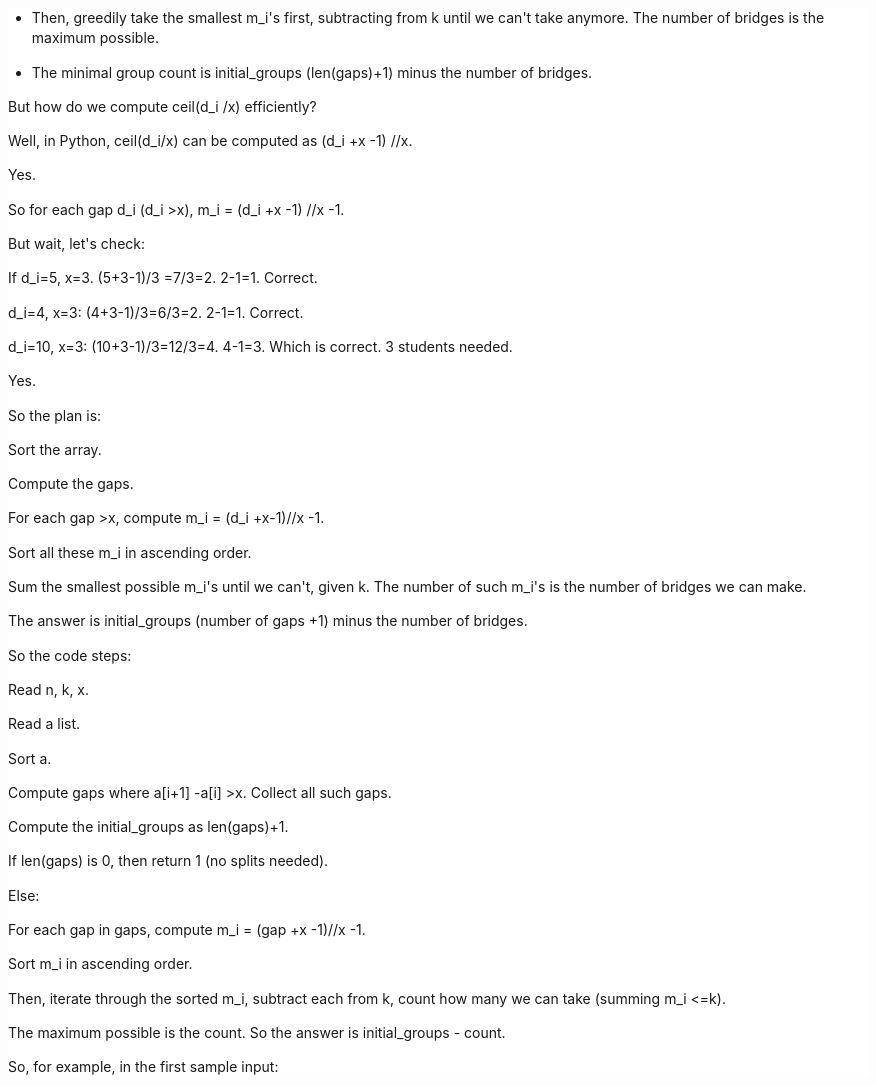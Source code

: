 - Then, greedily take the smallest m_i's first, subtracting from k until we can't take anymore. The number of bridges is the maximum possible.

- The minimal group count is initial_groups (len(gaps)+1) minus the number of bridges.

But how do we compute ceil(d_i /x) efficiently?

Well, in Python, ceil(d_i/x) can be computed as (d_i +x -1) //x.

Yes.

So for each gap d_i (d_i >x), m_i = (d_i +x -1) //x -1.

But wait, let's check:

If d_i=5, x=3. (5+3-1)/3 =7/3=2. 2-1=1. Correct.

d_i=4, x=3: (4+3-1)/3=6/3=2. 2-1=1. Correct.

d_i=10, x=3: (10+3-1)/3=12/3=4. 4-1=3. Which is correct. 3 students needed.

Yes.

So the plan is:

Sort the array.

Compute the gaps.

For each gap >x, compute m_i = (d_i +x-1)//x -1.

Sort all these m_i in ascending order.

Sum the smallest possible m_i's until we can't, given k. The number of such m_i's is the number of bridges we can make.

The answer is initial_groups (number of gaps +1) minus the number of bridges.

So the code steps:

Read n, k, x.

Read a list.

Sort a.

Compute gaps where a[i+1] -a[i] >x. Collect all such gaps.

Compute the initial_groups as len(gaps)+1.

If len(gaps) is 0, then return 1 (no splits needed).

Else:

For each gap in gaps, compute m_i = (gap +x -1)//x -1.

Sort m_i in ascending order.

Then, iterate through the sorted m_i, subtract each from k, count how many we can take (summing m_i <=k).

The maximum possible is the count. So the answer is initial_groups - count.

So, for example, in the first sample input:
